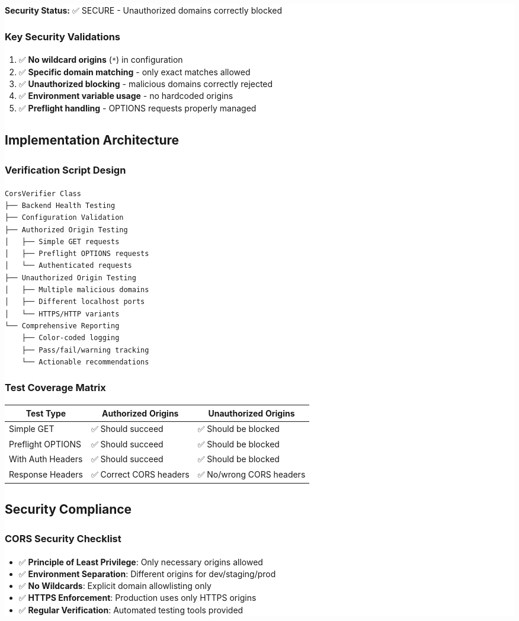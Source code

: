 **Security Status:** ✅ SECURE - Unauthorized domains correctly blocked

### Key Security Validations
1. ✅ **No wildcard origins** (`*`) in configuration
2. ✅ **Specific domain matching** - only exact matches allowed
3. ✅ **Unauthorized blocking** - malicious domains correctly rejected
4. ✅ **Environment variable usage** - no hardcoded origins
5. ✅ **Preflight handling** - OPTIONS requests properly managed

## Implementation Architecture

### Verification Script Design
```
CorsVerifier Class
├── Backend Health Testing
├── Configuration Validation  
├── Authorized Origin Testing
│   ├── Simple GET requests
│   ├── Preflight OPTIONS requests
│   └── Authenticated requests
├── Unauthorized Origin Testing
│   ├── Multiple malicious domains
│   ├── Different localhost ports
│   └── HTTPS/HTTP variants
└── Comprehensive Reporting
    ├── Color-coded logging
    ├── Pass/fail/warning tracking
    └── Actionable recommendations
```

### Test Coverage Matrix
| Test Type | Authorized Origins | Unauthorized Origins |
|-----------|-------------------|---------------------|
| Simple GET | ✅ Should succeed | ✅ Should be blocked |
| Preflight OPTIONS | ✅ Should succeed | ✅ Should be blocked |
| With Auth Headers | ✅ Should succeed | ✅ Should be blocked |
| Response Headers | ✅ Correct CORS headers | ✅ No/wrong CORS headers |

## Security Compliance

### CORS Security Checklist
- ✅ **Principle of Least Privilege**: Only necessary origins allowed
- ✅ **Environment Separation**: Different origins for dev/staging/prod
- ✅ **No Wildcards**: Explicit domain allowlisting only
- ✅ **HTTPS Enforcement**: Production uses only HTTPS origins
- ✅ **Regular Verification**: Automated testing tools provided
